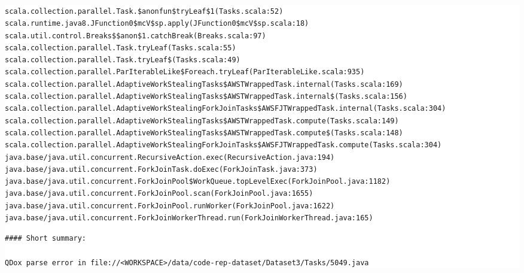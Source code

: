 	scala.collection.parallel.Task.$anonfun$tryLeaf$1(Tasks.scala:52)
	scala.runtime.java8.JFunction0$mcV$sp.apply(JFunction0$mcV$sp.scala:18)
	scala.util.control.Breaks$$anon$1.catchBreak(Breaks.scala:97)
	scala.collection.parallel.Task.tryLeaf(Tasks.scala:55)
	scala.collection.parallel.Task.tryLeaf$(Tasks.scala:49)
	scala.collection.parallel.ParIterableLike$Foreach.tryLeaf(ParIterableLike.scala:935)
	scala.collection.parallel.AdaptiveWorkStealingTasks$AWSTWrappedTask.internal(Tasks.scala:169)
	scala.collection.parallel.AdaptiveWorkStealingTasks$AWSTWrappedTask.internal$(Tasks.scala:156)
	scala.collection.parallel.AdaptiveWorkStealingForkJoinTasks$AWSFJTWrappedTask.internal(Tasks.scala:304)
	scala.collection.parallel.AdaptiveWorkStealingTasks$AWSTWrappedTask.compute(Tasks.scala:149)
	scala.collection.parallel.AdaptiveWorkStealingTasks$AWSTWrappedTask.compute$(Tasks.scala:148)
	scala.collection.parallel.AdaptiveWorkStealingForkJoinTasks$AWSFJTWrappedTask.compute(Tasks.scala:304)
	java.base/java.util.concurrent.RecursiveAction.exec(RecursiveAction.java:194)
	java.base/java.util.concurrent.ForkJoinTask.doExec(ForkJoinTask.java:373)
	java.base/java.util.concurrent.ForkJoinPool$WorkQueue.topLevelExec(ForkJoinPool.java:1182)
	java.base/java.util.concurrent.ForkJoinPool.scan(ForkJoinPool.java:1655)
	java.base/java.util.concurrent.ForkJoinPool.runWorker(ForkJoinPool.java:1622)
	java.base/java.util.concurrent.ForkJoinWorkerThread.run(ForkJoinWorkerThread.java:165)
```
#### Short summary: 

QDox parse error in file://<WORKSPACE>/data/code-rep-dataset/Dataset3/Tasks/5049.java